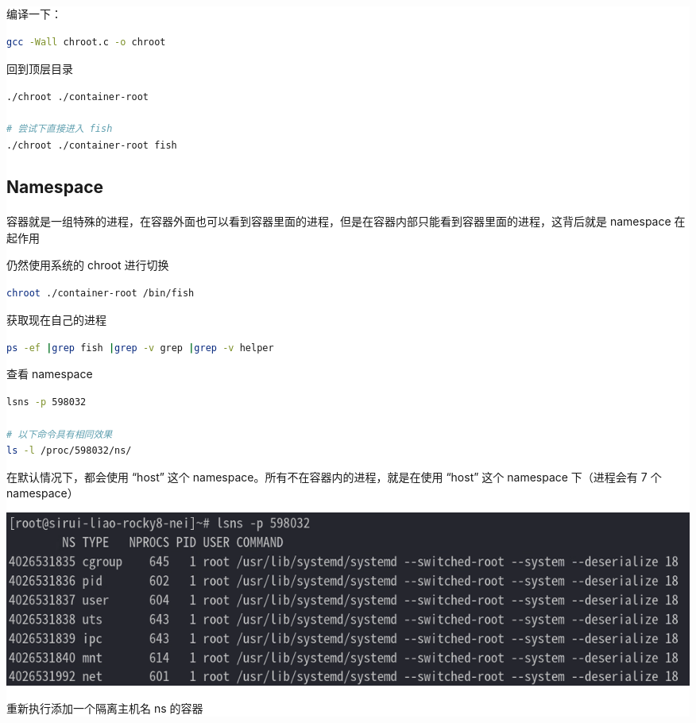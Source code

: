 ```c
```

编译一下：

```bash
gcc -Wall chroot.c -o chroot
```

回到顶层目录

```bash
./chroot ./container-root

# 尝试下直接进入 fish
./chroot ./container-root fish
```

## Namespace

容器就是一组特殊的进程，在容器外面也可以看到容器里面的进程，但是在容器内部只能看到容器里面的进程，这背后就是 namespace 在起作用

仍然使用系统的 chroot 进行切换

```bash
chroot ./container-root /bin/fish
```

获取现在自己的进程

```bash
ps -ef |grep fish |grep -v grep |grep -v helper
```

查看 namespace

```bash
lsns -p 598032

# 以下命令具有相同效果
ls -l /proc/598032/ns/
```

在默认情况下，都会使用 “host” 这个 namespace。所有不在容器内的进程，就是在使用 “host” 这个 namespace 下（进程会有 7 个 namespace）

![image-20240801110915944](./.assets/模拟容器实现/image-20240801110915944.png)

重新执行添加一个隔离主机名 ns 的容器
